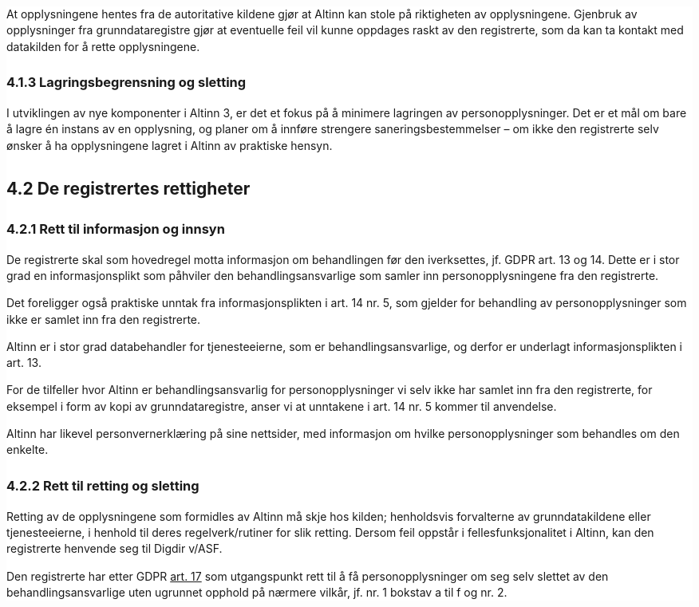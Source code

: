 At opplysningene hentes fra de autoritative kildene gjør at Altinn kan stole på riktigheten av opplysningene. Gjenbruk
av opplysninger fra grunndataregistre gjør at eventuelle feil vil kunne oppdages raskt av den registrerte, som da kan ta
kontakt med datakilden for å rette opplysningene.

### 4.1.3 Lagringsbegrensning og sletting
I utviklingen av nye komponenter i Altinn 3, er det et fokus på å minimere lagringen av personopplysninger. Det er et
mål om bare å lagre én instans av en opplysning, og planer om å innføre strengere saneringsbestemmelser – om ikke den
registrerte selv ønsker å ha opplysningene lagret i Altinn av praktiske hensyn. 


## 4.2	De registrertes rettigheter

### 4.2.1 Rett til informasjon og innsyn
De registrerte skal som hovedregel motta informasjon om behandlingen før den iverksettes, jf. GDPR art. 13 og 14. Dette
er i stor grad en informasjonsplikt som påhviler den behandlingsansvarlige som samler inn personopplysningene fra den
registrerte.

Det foreligger også praktiske unntak fra informasjonsplikten i art. 14 nr. 5, som gjelder for behandling av
personopplysninger som ikke er samlet inn fra den registrerte.

Altinn er i stor grad databehandler for tjenesteeierne, som er behandlingsansvarlige, og derfor er underlagt
informasjonsplikten i art. 13.

For de tilfeller hvor Altinn er behandlingsansvarlig for personopplysninger vi selv ikke har samlet inn fra den
registrerte, for eksempel i form av kopi av grunndataregistre, anser vi at unntakene i art. 14 nr. 5 kommer til
anvendelse.

Altinn har likevel personvernerklæring på sine nettsider, med informasjon om hvilke personopplysninger som behandles om
den enkelte.

### 4.2.2 Rett til retting og sletting
Retting av de opplysningene som formidles av Altinn må skje hos kilden; henholdsvis forvalterne av grunndatakildene
eller tjenesteeierne, i henhold til deres regelverk/rutiner for slik retting. Dersom feil oppstår i fellesfunksjonalitet
i Altinn, kan den registrerte henvende seg til Digdir v/ASF.

Den registrerte har etter GDPR [art. 17](https://lovdata.no/dokument/NL/lov/2018-06-15-38/KAPITTEL_gdpr-3-3#gdpr/a17)
som utgangspunkt rett til å få personopplysninger om seg selv slettet av den behandlingsansvarlige uten ugrunnet opphold
på nærmere vilkår, jf. nr. 1 bokstav a til f og nr. 2. 
